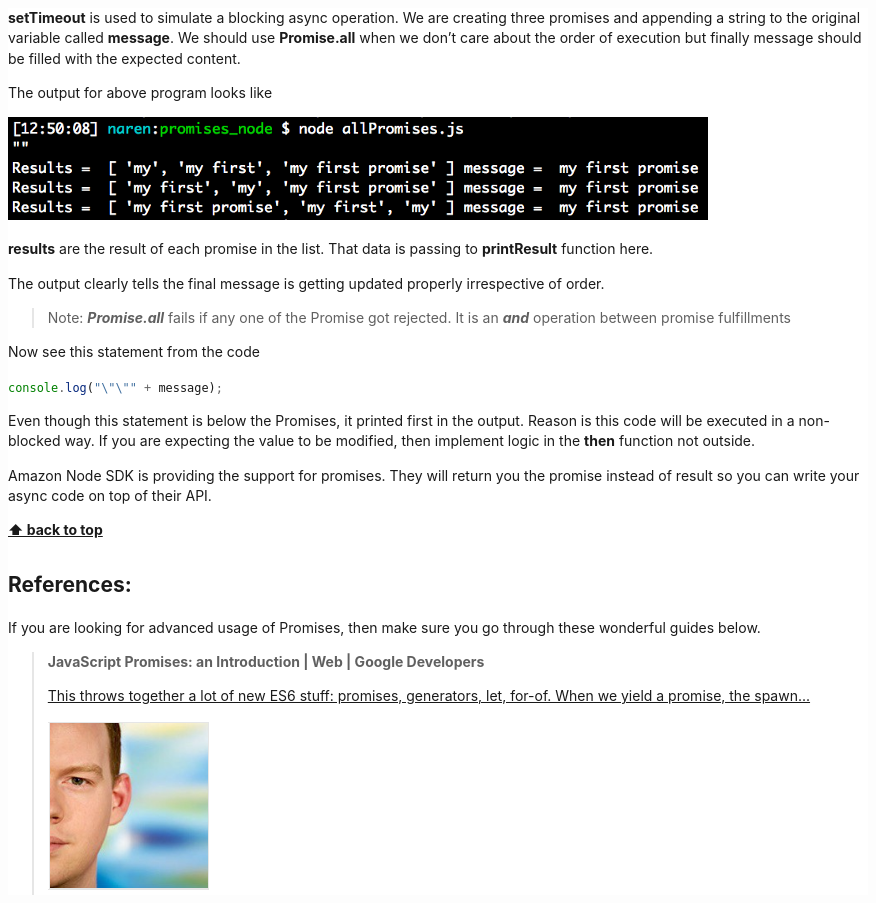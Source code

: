 **setTimeout** is used to simulate a blocking async operation. We are creating three promises and appending a string to the original variable called **message**. We should use **Promise.all** when we don’t care about the order of execution but finally message should be filled with the expected content.

The output for above program looks like

![sequence-of-promises-output](./assets/sequence-of-promises-output.png)

**results** are the result of each promise in the list. That data is passing to **printResult** function here.

The output clearly tells the final message is getting updated properly irrespective of order.

> Note: ___Promise.all___ fails if any one of the Promise got rejected. It is an ___and___ operation between promise fulfillments
>

Now see this statement from the code

```JavaScript
console.log("\"\"" + message);
```

Even though this statement is below the Promises, it printed first in the output. Reason is this code will be executed in a non-blocked way. If you are expecting the value to be modified, then implement logic in the **then** function not outside.

Amazon Node SDK is providing the support for promises. They will return you the promise instead of result so you can write your async code on top of their API.

**[⬆ back to top](#table-of-contents)**

## References:

If you are looking for advanced usage of Promises, then make sure you go through these wonderful guides below.

> **JavaScript Promises: an Introduction | Web | Google Developers**
>
> [This throws together a lot of new ES6 stuff: promises, generators, let, for-of. When we yield a promise, the spawn...](https://developers.google.com/web/fundamentals/getting-started/primers/promises)
>
> ![javascript-promises-an-introduction](./assets/javascript-promises-an-introduction.PNG)
>
